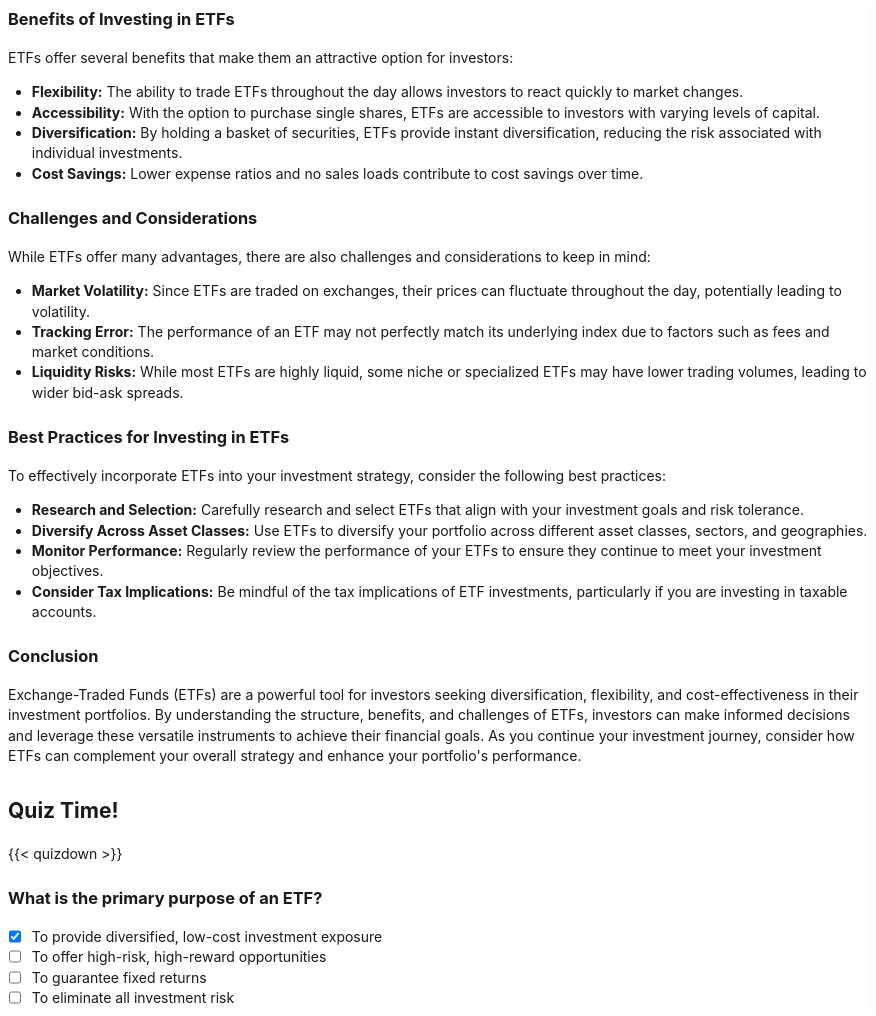 ### Benefits of Investing in ETFs

ETFs offer several benefits that make them an attractive option for investors:

- **Flexibility:** The ability to trade ETFs throughout the day allows investors to react quickly to market changes.
- **Accessibility:** With the option to purchase single shares, ETFs are accessible to investors with varying levels of capital.
- **Diversification:** By holding a basket of securities, ETFs provide instant diversification, reducing the risk associated with individual investments.
- **Cost Savings:** Lower expense ratios and no sales loads contribute to cost savings over time.

### Challenges and Considerations

While ETFs offer many advantages, there are also challenges and considerations to keep in mind:

- **Market Volatility:** Since ETFs are traded on exchanges, their prices can fluctuate throughout the day, potentially leading to volatility.
- **Tracking Error:** The performance of an ETF may not perfectly match its underlying index due to factors such as fees and market conditions.
- **Liquidity Risks:** While most ETFs are highly liquid, some niche or specialized ETFs may have lower trading volumes, leading to wider bid-ask spreads.

### Best Practices for Investing in ETFs

To effectively incorporate ETFs into your investment strategy, consider the following best practices:

- **Research and Selection:** Carefully research and select ETFs that align with your investment goals and risk tolerance.
- **Diversify Across Asset Classes:** Use ETFs to diversify your portfolio across different asset classes, sectors, and geographies.
- **Monitor Performance:** Regularly review the performance of your ETFs to ensure they continue to meet your investment objectives.
- **Consider Tax Implications:** Be mindful of the tax implications of ETF investments, particularly if you are investing in taxable accounts.

### Conclusion

Exchange-Traded Funds (ETFs) are a powerful tool for investors seeking diversification, flexibility, and cost-effectiveness in their investment portfolios. By understanding the structure, benefits, and challenges of ETFs, investors can make informed decisions and leverage these versatile instruments to achieve their financial goals. As you continue your investment journey, consider how ETFs can complement your overall strategy and enhance your portfolio's performance.

## Quiz Time!

{{< quizdown >}}

### What is the primary purpose of an ETF?

- [x] To provide diversified, low-cost investment exposure
- [ ] To offer high-risk, high-reward opportunities
- [ ] To guarantee fixed returns
- [ ] To eliminate all investment risk
